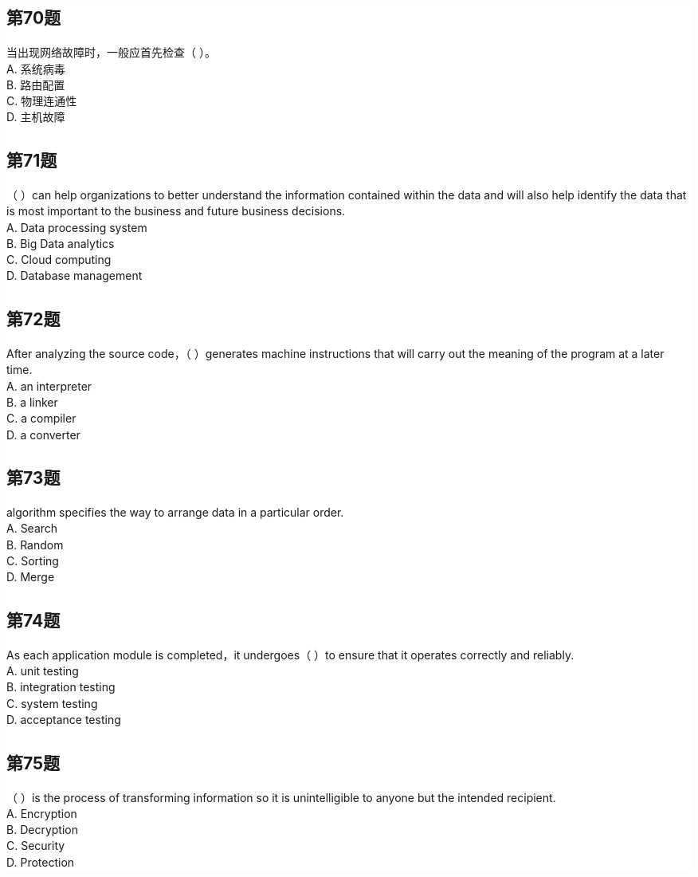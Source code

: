 
## 第70题 ##

当出现网络故障时，一般应首先检查（ ）。  
A. 系统病毒  
B. 路由配置  
C. 物理连通性  
D. 主机故障  


## 第71题 ##

（ ）can help organizations to better understand the information contained within the data and will also help identify the data that is most important to the business and future business decisions.  
A. Data processing system  
B. Big Data analytics  
C. Cloud computing  
D. Database management  


## 第72题 ##

After analyzing the source code，（ ）generates machine instructions that will carry out the meaning of the program at a later time.  
A. an interpreter  
B. a linker  
C. a compiler  
D. a converter  


## 第73题 ##

algorithm specifies the way to arrange data in a particular order.  
A. Search  
B. Random  
C. Sorting  
D. Merge  


## 第74题 ##

As each application module is completed，it undergoes（ ）to ensure that it operates correctly and reliably.  
A. unit testing  
B. integration testing  
C. system testing  
D. acceptance testing  


## 第75题 ##

（ ）is the process of transforming information so it is unintelligible to anyone but the intended recipient.  
A. Encryption  
B. Decryption  
C. Security  
D. Protection  
  